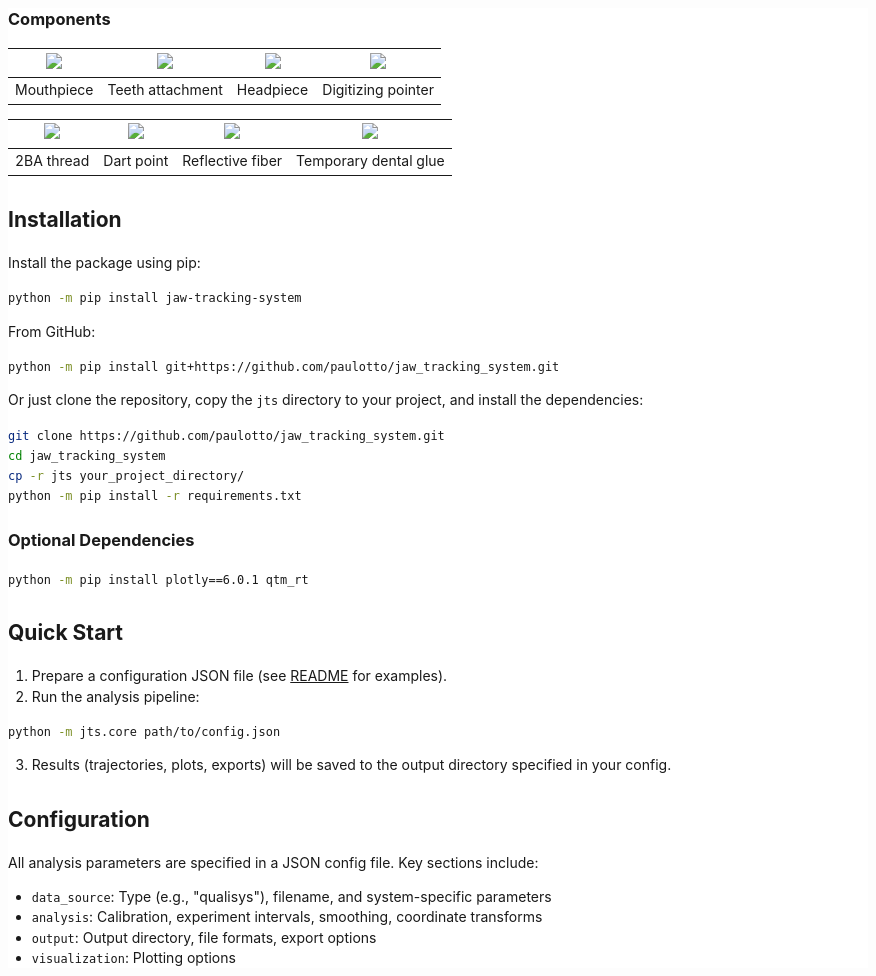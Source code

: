 ### Components
| <img src=".resources/images/mouthpiece_render_blender.png" height="80"/> | <img src=".resources/images/mouth_attachement_render_blender.png" height="80"/> | <img src=".resources/images/headpiece_render_blender.png" height="80"/> | <img src=".resources/images/calibration_tool_render_blender.png" height="60"/> |
|:------------------------------------------------------------------------:|:-------------------------------------------------------------------------------:|:-----------------------------------------------------------------------:|:------------------------------------------------------------------------------:|
|                                Mouthpiece                                |                                Teeth attachment                                 |                                Headpiece                                |                               Digitizing pointer                               |

| <img src=".resources/images/2ba_thread_background.png" height="200"/> | <img src=".resources/images/dart_point.png" height="200"/> | <img src=".resources/images/reflective_fiber.png" height="130"/> | <img src=".resources/images/tmp_dental_glue.png" height="130"/> |
|:---------------------------------------------------------------------:|:----------------------------------------------------------:|:----------------------------------------------------------------:|:---------------------------------------------------------------:|
|                              2BA thread                               |                         Dart point                         |                         Reflective fiber                         |                      Temporary dental glue                      |

## Installation

Install the package using pip:

```bash
python -m pip install jaw-tracking-system
```
From GitHub:
```bash
python -m pip install git+https://github.com/paulotto/jaw_tracking_system.git
```
Or just clone the repository, copy the `jts` directory to your project, and install the dependencies:

```bash
git clone https://github.com/paulotto/jaw_tracking_system.git 
cd jaw_tracking_system
cp -r jts your_project_directory/
python -m pip install -r requirements.txt
```

### Optional Dependencies
```bash
python -m pip install plotly==6.0.1 qtm_rt
```

## Quick Start

1. Prepare a configuration JSON file (see [README](config/README.md) for examples).
2. Run the analysis pipeline:

```bash
python -m jts.core path/to/config.json
```

3. Results (trajectories, plots, exports) will be saved to the output directory specified in your config.

## Configuration

All analysis parameters are specified in a JSON config file. Key sections include:
- `data_source`: Type (e.g., "qualisys"), filename, and system-specific parameters
- `analysis`: Calibration, experiment intervals, smoothing, coordinate transforms
- `output`: Output directory, file formats, export options
- `visualization`: Plotting options
